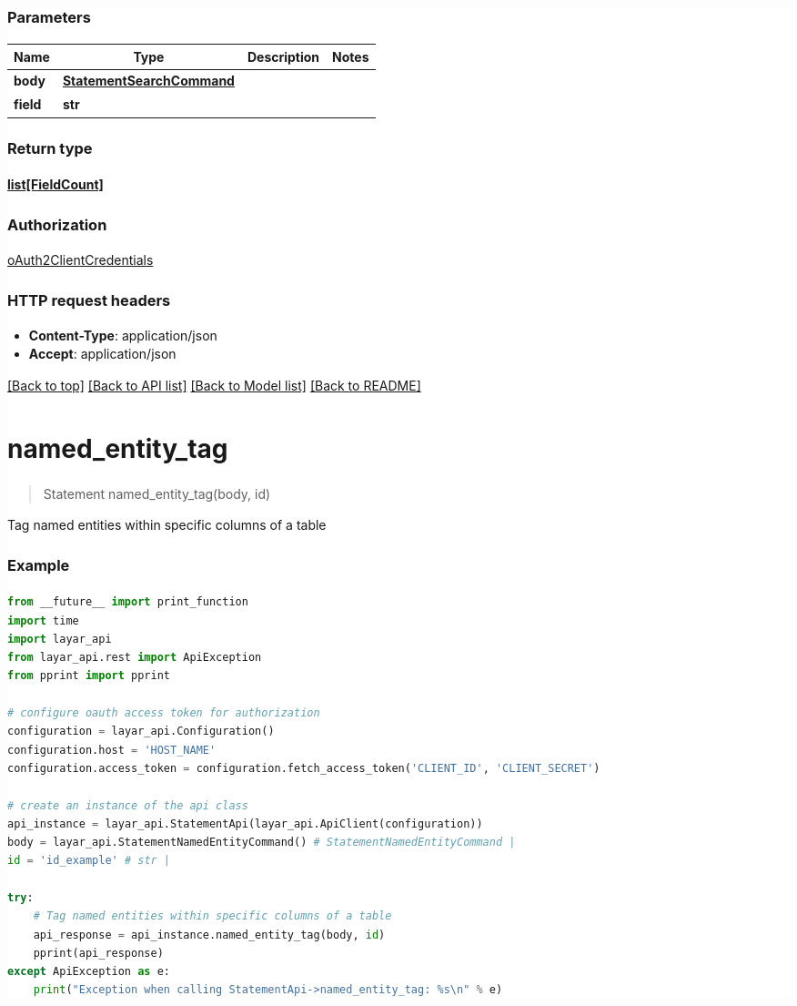 ### Parameters

Name | Type | Description  | Notes
------------- | ------------- | ------------- | -------------
 **body** | [**StatementSearchCommand**](StatementSearchCommand.md)|  | 
 **field** | **str**|  | 

### Return type

[**list[FieldCount]**](FieldCount.md)

### Authorization

[oAuth2ClientCredentials](../README.md#oAuth2ClientCredentials)

### HTTP request headers

 - **Content-Type**: application/json
 - **Accept**: application/json

[[Back to top]](#) [[Back to API list]](../README.md#documentation-for-api-endpoints) [[Back to Model list]](../README.md#documentation-for-models) [[Back to README]](../README.md)

# **named_entity_tag**
> Statement named_entity_tag(body, id)

Tag named entities within specific columns of a table

### Example
```python
from __future__ import print_function
import time
import layar_api
from layar_api.rest import ApiException
from pprint import pprint

# configure oauth access token for authorization
configuration = layar_api.Configuration()
configuration.host = 'HOST_NAME'
configuration.access_token = configuration.fetch_access_token('CLIENT_ID', 'CLIENT_SECRET')

# create an instance of the api class
api_instance = layar_api.StatementApi(layar_api.ApiClient(configuration))
body = layar_api.StatementNamedEntityCommand() # StatementNamedEntityCommand | 
id = 'id_example' # str | 

try:
    # Tag named entities within specific columns of a table
    api_response = api_instance.named_entity_tag(body, id)
    pprint(api_response)
except ApiException as e:
    print("Exception when calling StatementApi->named_entity_tag: %s\n" % e)
```
